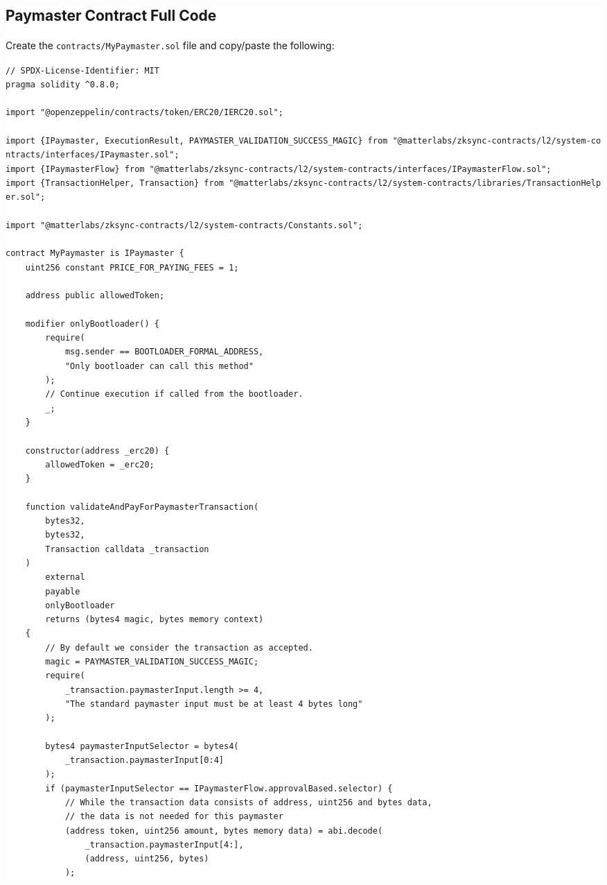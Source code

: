 ## Paymaster Contract Full Code

Create the `contracts/MyPaymaster.sol` file and copy/paste the following:

```solidity
// SPDX-License-Identifier: MIT
pragma solidity ^0.8.0;

import "@openzeppelin/contracts/token/ERC20/IERC20.sol";

import {IPaymaster, ExecutionResult, PAYMASTER_VALIDATION_SUCCESS_MAGIC} from "@matterlabs/zksync-contracts/l2/system-contracts/interfaces/IPaymaster.sol";
import {IPaymasterFlow} from "@matterlabs/zksync-contracts/l2/system-contracts/interfaces/IPaymasterFlow.sol";
import {TransactionHelper, Transaction} from "@matterlabs/zksync-contracts/l2/system-contracts/libraries/TransactionHelper.sol";

import "@matterlabs/zksync-contracts/l2/system-contracts/Constants.sol";

contract MyPaymaster is IPaymaster {
    uint256 constant PRICE_FOR_PAYING_FEES = 1;

    address public allowedToken;

    modifier onlyBootloader() {
        require(
            msg.sender == BOOTLOADER_FORMAL_ADDRESS,
            "Only bootloader can call this method"
        );
        // Continue execution if called from the bootloader.
        _;
    }

    constructor(address _erc20) {
        allowedToken = _erc20;
    }

    function validateAndPayForPaymasterTransaction(
        bytes32,
        bytes32,
        Transaction calldata _transaction
    )
        external
        payable
        onlyBootloader
        returns (bytes4 magic, bytes memory context)
    {
        // By default we consider the transaction as accepted.
        magic = PAYMASTER_VALIDATION_SUCCESS_MAGIC;
        require(
            _transaction.paymasterInput.length >= 4,
            "The standard paymaster input must be at least 4 bytes long"
        );

        bytes4 paymasterInputSelector = bytes4(
            _transaction.paymasterInput[0:4]
        );
        if (paymasterInputSelector == IPaymasterFlow.approvalBased.selector) {
            // While the transaction data consists of address, uint256 and bytes data,
            // the data is not needed for this paymaster
            (address token, uint256 amount, bytes memory data) = abi.decode(
                _transaction.paymasterInput[4:],
                (address, uint256, bytes)
            );
```